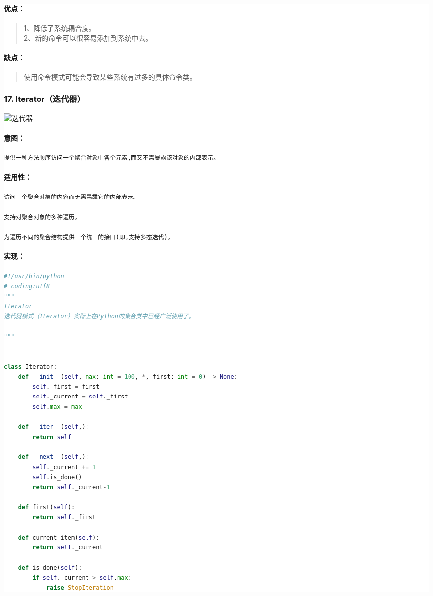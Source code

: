 ```python
```

#### **优点：**

>1、降低了系统耦合度。  
2、新的命令可以很容易添加到系统中去。

#### **缺点：**

>使用命令模式可能会导致某些系统有过多的具体命令类。

### 17. Iterator（迭代器）

![迭代器](https://images2015.cnblogs.com/blog/824579/201610/824579-20161001094329172-309095903.gif)

#### **意图：**

```text
提供一种方法顺序访问一个聚合对象中各个元素,而又不需暴露该对象的内部表示。
```

#### **适用性：**

```text
访问一个聚合对象的内容而无需暴露它的内部表示。

支持对聚合对象的多种遍历。

为遍历不同的聚合结构提供一个统一的接口(即,支持多态迭代)。
```

#### **实现：**

```python
#!/usr/bin/python
# coding:utf8
"""
Iterator
迭代器模式（Iterator）实际上在Python的集合类中已经广泛使用了。

"""


class Iterator:
    def __init__(self, max: int = 100, *, first: int = 0) -> None:
        self._first = first
        self._current = self._first
        self.max = max

    def __iter__(self,):
        return self

    def __next__(self,):
        self._current += 1
        self.is_done()
        return self._current-1

    def first(self):
        return self._first

    def current_item(self):
        return self._current

    def is_done(self):
        if self._current > self.max:
            raise StopIteration
```